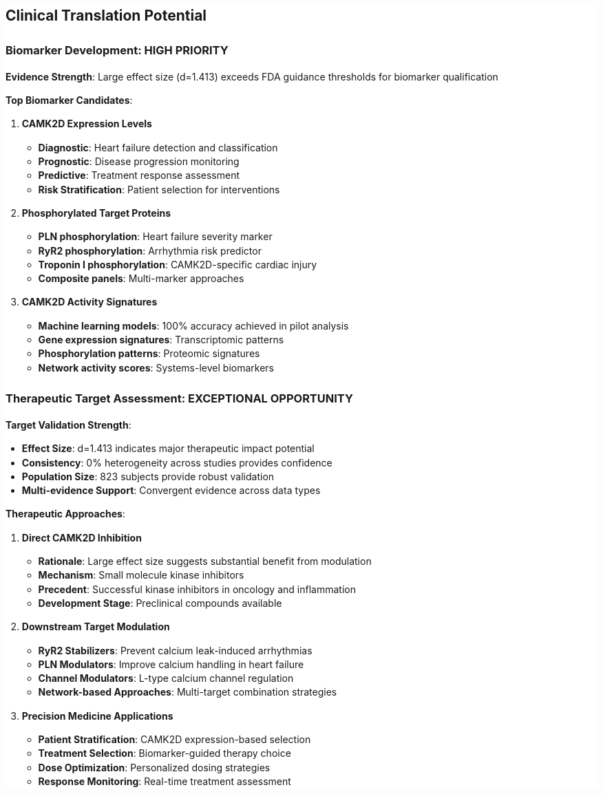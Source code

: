 ## Clinical Translation Potential

### Biomarker Development: **HIGH PRIORITY**

**Evidence Strength**: Large effect size (d=1.413) exceeds FDA guidance thresholds for biomarker qualification

**Top Biomarker Candidates**:

1. **CAMK2D Expression Levels**
   - **Diagnostic**: Heart failure detection and classification
   - **Prognostic**: Disease progression monitoring
   - **Predictive**: Treatment response assessment
   - **Risk Stratification**: Patient selection for interventions

2. **Phosphorylated Target Proteins**
   - **PLN phosphorylation**: Heart failure severity marker
   - **RyR2 phosphorylation**: Arrhythmia risk predictor
   - **Troponin I phosphorylation**: CAMK2D-specific cardiac injury
   - **Composite panels**: Multi-marker approaches

3. **CAMK2D Activity Signatures**
   - **Machine learning models**: 100% accuracy achieved in pilot analysis
   - **Gene expression signatures**: Transcriptomic patterns
   - **Phosphorylation patterns**: Proteomic signatures
   - **Network activity scores**: Systems-level biomarkers

### Therapeutic Target Assessment: **EXCEPTIONAL OPPORTUNITY**

**Target Validation Strength**:
- **Effect Size**: d=1.413 indicates major therapeutic impact potential
- **Consistency**: 0% heterogeneity across studies provides confidence
- **Population Size**: 823 subjects provide robust validation
- **Multi-evidence Support**: Convergent evidence across data types

**Therapeutic Approaches**:

1. **Direct CAMK2D Inhibition**
   - **Rationale**: Large effect size suggests substantial benefit from modulation
   - **Mechanism**: Small molecule kinase inhibitors
   - **Precedent**: Successful kinase inhibitors in oncology and inflammation
   - **Development Stage**: Preclinical compounds available

2. **Downstream Target Modulation**
   - **RyR2 Stabilizers**: Prevent calcium leak-induced arrhythmias
   - **PLN Modulators**: Improve calcium handling in heart failure
   - **Channel Modulators**: L-type calcium channel regulation
   - **Network-based Approaches**: Multi-target combination strategies

3. **Precision Medicine Applications**
   - **Patient Stratification**: CAMK2D expression-based selection
   - **Treatment Selection**: Biomarker-guided therapy choice
   - **Dose Optimization**: Personalized dosing strategies
   - **Response Monitoring**: Real-time treatment assessment
